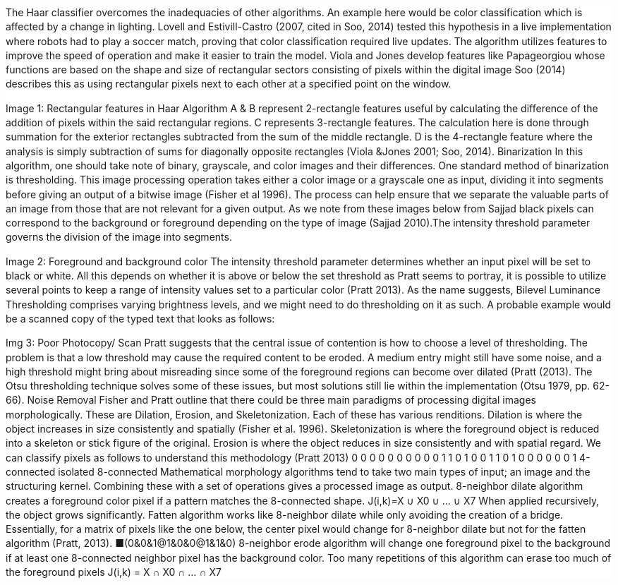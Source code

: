 The Haar classifier overcomes the inadequacies of other algorithms. An example here would be color classification which is affected by a change in lighting. Lovell and Estivill-Castro (2007, cited in Soo, 2014) tested this hypothesis in a live implementation where robots had to play a soccer match, proving that color classification required live updates.
The algorithm utilizes features to improve the speed of operation and make it easier to train the model. Viola and Jones develop features like Papageorgiou whose functions are based on the shape and size of rectangular sectors consisting of pixels within the digital image Soo (2014) describes this as using rectangular pixels next to each other at a specified point on the window.
 
Image 1: Rectangular features in Haar Algorithm
A & B represent 2-rectangle features useful by calculating the difference of the addition of pixels within the said rectangular regions. C represents 3-rectangle features. The calculation here is done through summation for the exterior rectangles subtracted from the sum of the middle rectangle. D is the 4-rectangle feature where the analysis is simply subtraction of sums for diagonally opposite rectangles (Viola &Jones 2001; Soo, 2014).
	Binarization
In this algorithm, one should take note of binary, grayscale, and color images and their differences. One standard method of binarization is thresholding. This image processing operation takes either a color image or a grayscale one as input, dividing it into segments before giving an output of a bitwise image (Fisher et al 1996).
The process can help ensure that we separate the valuable parts of an image from those that are not relevant for a given output. As we note from these images below from Sajjad black pixels can correspond to the background or foreground depending on the type of image (Sajjad 2010).The intensity threshold parameter governs the division of the image into segments.

  
Image 2: Foreground and background color
The intensity threshold parameter determines whether an input pixel will be set to black or white. All this depends on whether it is above or below the set threshold as Pratt seems to portray, it is possible to utilize several points to keep a range of intensity values set to a particular color (Pratt 2013).
As the name suggests, Bilevel Luminance Thresholding comprises varying brightness levels, and we might need to do thresholding on it as such. A probable example would be a scanned copy of the typed text that looks as follows:

  
Img 3: Poor Photocopy/ Scan
Pratt suggests that the central issue of contention is how to choose a level of thresholding. The problem is that a low threshold may cause the required content to be eroded. A medium entry might still have some noise, and a high threshold might bring about misreading since some of the foreground regions can become over dilated (Pratt (2013). The Otsu thresholding technique solves some of these issues, but most solutions still lie within the implementation (Otsu 1979, pp. 62-66).
	Noise Removal
Fisher and Pratt outline that there could be three main paradigms of processing digital images morphologically. These are Dilation, Erosion, and Skeletonization. Each of these has various renditions. Dilation is where the object increases in size consistently and spatially (Fisher et al. 1996). Skeletonization is where the foreground object is reduced into a skeleton or stick figure of the original. Erosion is where the object reduces in size consistently and with spatial regard. We can classify pixels as follows to understand this methodology (Pratt 2013)
0 0 0				0 0 0				0 0 0
0 1 1				0 1 0 				0 1 1
0 1 0				0 0 0				0 0 1
4-connected			isolated			8-connected
Mathematical morphology algorithms tend to take two main types of input; an image and the structuring kernel. Combining these with a set of operations gives a processed image as output. 8-neighbor dilate algorithm creates a foreground color pixel if a pattern matches the 8-connected shape. 
	J(i,k)=X ∪ X0  ∪   …  ∪  X7
When applied recursively, the object grows significantly. Fatten algorithm works like 8-neighbor dilate while only avoiding the creation of a bridge. Essentially, for a matrix of pixels like the one below, the center pixel would change for 8-neighbor dilate but not for the fatten algorithm (Pratt, 2013). 
			■(0&0&1@1&0&0@1&1&0)
8-neighbor erode algorithm will change one foreground pixel to the background if at least one 8-connected neighbor pixel has the background color. Too many repetitions of this algorithm can erase too much of the foreground pixels
			J(i,k) = X ∩ X0 ∩ …  ∩ X7